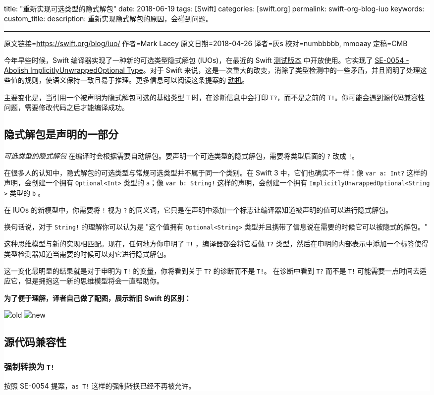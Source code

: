 title: "重新实现可选类型的隐式解包"
date: 2018-06-19
tags: [Swift]
categories: [swift.org]
permalink: swift-org-blog-iuo
keywords:
custom_title:
description: 重新实现隐式解包的原因，会碰到问题。

---
原文链接=https://swift.org/blog/iuo/
作者=Mark Lacey
原文日期=2018-04-26
译者=灰s
校对=numbbbbb, mmoaay
定稿=CMB



今年早些时候，Swift 编译器实现了一种新的可选类型隐式解包 (IUOs)，在最近的 Swift [测试版本](https://swift.org/download/#snapshots) 中开放使用。它实现了 [ SE-0054 - Abolish ImplicitlyUnwrappedOptional Type](https://github.com/apple/swift-evolution/blob/master/proposals/0054-abolish-iuo.md)。对于 Swift 来说，这是一次重大的改变，消除了类型检测中的一些矛盾，并且阐明了处理这些值的规则，使语义保持一致且易于推理。更多信息可以阅读这条提案的 [动机](https://github.com/apple/swift-evolution/blob/master/proposals/0054-abolish-iuo.md#motivation)。

主要变化是，当引用一个被声明为隐式解包可选的基础类型 `T` 时，在诊断信息中会打印 `T?`，而不是之前的 `T!`。你可能会遇到源代码兼容性问题，需要修改代码之后才能编译成功。



## 隐式解包是声明的一部分

*可选类型的隐式解包* 在编译时会根据需要自动解包。要声明一个可选类型的隐式解包，需要将类型后面的 `?` 改成 `!`。  

在很多人的认知中，隐式解包的可选类型与常规可选类型并不属于同一个类别。在 Swift 3 中，它们也确实不一样：像 `var a: Int?`  这样的声明，会创建一个拥有 `Optional<Int>` 类型的 `a`；像 `var b: String!`  这样的声明，会创建一个拥有 `ImplicitlyUnwrappedOptional<String>` 类型的 `b` 。  

在 IUOs 的新模型中，你需要将 `!` 视为 `?` 的同义词，它只是在声明中添加一个标志让编译器知道被声明的值可以进行隐式解包。  

换句话说，对于 `String!` 的理解你可以认为是 "这个值拥有 `Optional<String>` 类型并且携带了信息说在需要的时候它可以被隐式的解包。"  

这种思维模型与新的实现相匹配。现在，任何地方你申明了 `T!` ，编译器都会将它看做 `T?` 类型，然后在申明的内部表示中添加一个标签使得类型检测器知道当需要的时候可以对它进行隐式解包。  

这一变化最明显的结果就是对于申明为 `T!` 的变量，你将看到关于 `T?` 的诊断而不是 `T!`。 在诊断中看到 `T?` 而不是 `T!` 可能需要一点时间去适应它，但是拥抱这一新的思维模型将会一直帮助你。

**为了便于理解，译者自己做了配图，展示新旧 Swift 的区别：**  

![old](/img/articles/swift-org-blog-iuo/40166397-082f067e-59f1-11e8-931a-3d3d0cb892eb.png1529377151.6054707)
![new](/img/articles/swift-org-blog-iuo/40166527-52d1029a-59f1-11e8-94f2-44d9dc1660ce.png1529377151.9917665)

## 源代码兼容性

### 强制转换为 `T!`

按照 SE-0054 提案，`as T!` 这样的强制转换已经不再被允许。
